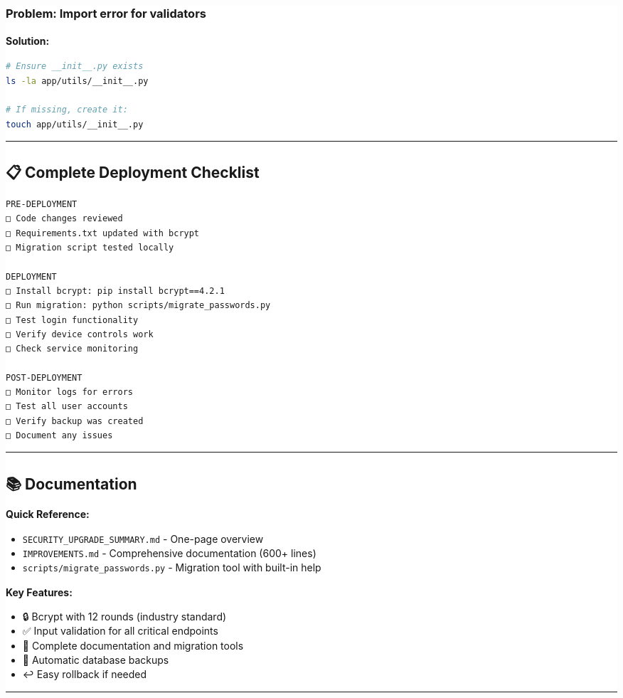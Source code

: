 ### Problem: Import error for validators
**Solution:**
```bash
# Ensure __init__.py exists
ls -la app/utils/__init__.py

# If missing, create it:
touch app/utils/__init__.py
```

---

## 📋 Complete Deployment Checklist

```
PRE-DEPLOYMENT
□ Code changes reviewed
□ Requirements.txt updated with bcrypt
□ Migration script tested locally

DEPLOYMENT
□ Install bcrypt: pip install bcrypt==4.2.1
□ Run migration: python scripts/migrate_passwords.py
□ Test login functionality
□ Verify device controls work
□ Check service monitoring

POST-DEPLOYMENT
□ Monitor logs for errors
□ Test all user accounts
□ Verify backup was created
□ Document any issues
```

---

## 📚 Documentation

**Quick Reference:**
- `SECURITY_UPGRADE_SUMMARY.md` - One-page overview
- `IMPROVEMENTS.md` - Comprehensive documentation (600+ lines)
- `scripts/migrate_passwords.py` - Migration tool with built-in help

**Key Features:**
- 🔒 Bcrypt with 12 rounds (industry standard)
- ✅ Input validation for all critical endpoints
- 📝 Complete documentation and migration tools
- 🔄 Automatic database backups
- ↩️ Easy rollback if needed

---
